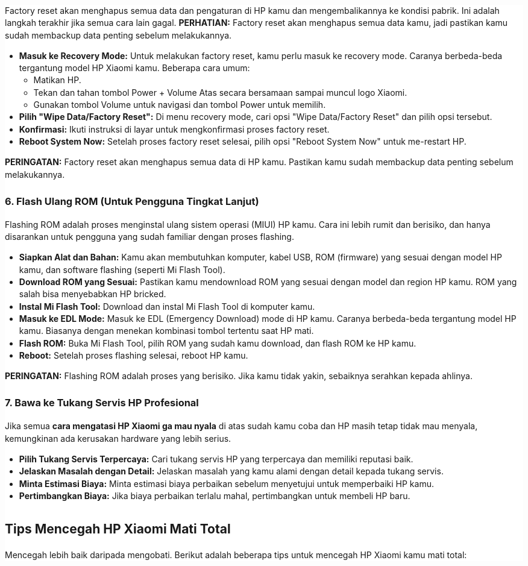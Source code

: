 Factory reset akan menghapus semua data dan pengaturan di HP kamu dan mengembalikannya ke kondisi pabrik. Ini adalah langkah terakhir jika semua cara lain gagal. **PERHATIAN:** Factory reset akan menghapus semua data kamu, jadi pastikan kamu sudah membackup data penting sebelum melakukannya.

- **Masuk ke Recovery Mode:** Untuk melakukan factory reset, kamu perlu masuk ke recovery mode. Caranya berbeda-beda tergantung model HP Xiaomi kamu. Beberapa cara umum:
    - Matikan HP.
    - Tekan dan tahan tombol Power + Volume Atas secara bersamaan sampai muncul logo Xiaomi.
    - Gunakan tombol Volume untuk navigasi dan tombol Power untuk memilih.
- **Pilih "Wipe Data/Factory Reset":** Di menu recovery mode, cari opsi "Wipe Data/Factory Reset" dan pilih opsi tersebut.
- **Konfirmasi:** Ikuti instruksi di layar untuk mengkonfirmasi proses factory reset.
- **Reboot System Now:** Setelah proses factory reset selesai, pilih opsi "Reboot System Now" untuk me-restart HP.

**PERINGATAN:** Factory reset akan menghapus semua data di HP kamu. Pastikan kamu sudah membackup data penting sebelum melakukannya.

### 6\. Flash Ulang ROM (Untuk Pengguna Tingkat Lanjut)

Flashing ROM adalah proses menginstal ulang sistem operasi (MIUI) HP kamu. Cara ini lebih rumit dan berisiko, dan hanya disarankan untuk pengguna yang sudah familiar dengan proses flashing.

- **Siapkan Alat dan Bahan:** Kamu akan membutuhkan komputer, kabel USB, ROM (firmware) yang sesuai dengan model HP kamu, dan software flashing (seperti Mi Flash Tool).
- **Download ROM yang Sesuai:** Pastikan kamu mendownload ROM yang sesuai dengan model dan region HP kamu. ROM yang salah bisa menyebabkan HP bricked.
- **Instal Mi Flash Tool:** Download dan instal Mi Flash Tool di komputer kamu.
- **Masuk ke EDL Mode:** Masuk ke EDL (Emergency Download) mode di HP kamu. Caranya berbeda-beda tergantung model HP kamu. Biasanya dengan menekan kombinasi tombol tertentu saat HP mati.
- **Flash ROM:** Buka Mi Flash Tool, pilih ROM yang sudah kamu download, dan flash ROM ke HP kamu.
- **Reboot:** Setelah proses flashing selesai, reboot HP kamu.

**PERINGATAN:** Flashing ROM adalah proses yang berisiko. Jika kamu tidak yakin, sebaiknya serahkan kepada ahlinya.

### 7\. Bawa ke Tukang Servis HP Profesional

Jika semua **cara mengatasi HP Xiaomi ga mau nyala** di atas sudah kamu coba dan HP masih tetap tidak mau menyala, kemungkinan ada kerusakan hardware yang lebih serius.

- **Pilih Tukang Servis Terpercaya:** Cari tukang servis HP yang terpercaya dan memiliki reputasi baik.
- **Jelaskan Masalah dengan Detail:** Jelaskan masalah yang kamu alami dengan detail kepada tukang servis.
- **Minta Estimasi Biaya:** Minta estimasi biaya perbaikan sebelum menyetujui untuk memperbaiki HP kamu.
- **Pertimbangkan Biaya:** Jika biaya perbaikan terlalu mahal, pertimbangkan untuk membeli HP baru.

## Tips Mencegah HP Xiaomi Mati Total

Mencegah lebih baik daripada mengobati. Berikut adalah beberapa tips untuk mencegah HP Xiaomi kamu mati total:
